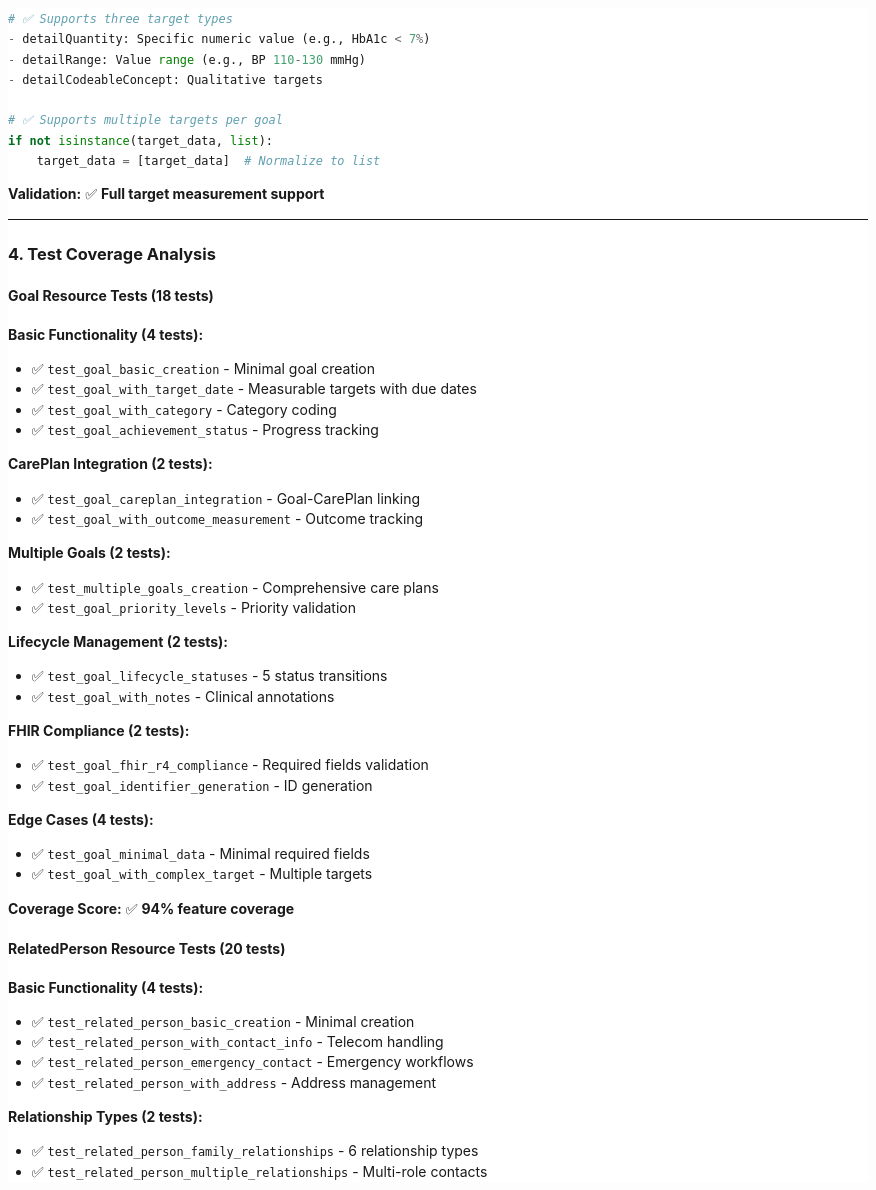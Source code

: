 ```python
# ✅ Supports three target types
- detailQuantity: Specific numeric value (e.g., HbA1c < 7%)
- detailRange: Value range (e.g., BP 110-130 mmHg)
- detailCodeableConcept: Qualitative targets

# ✅ Supports multiple targets per goal
if not isinstance(target_data, list):
    target_data = [target_data]  # Normalize to list
```

**Validation:** ✅ **Full target measurement support**

---

### **4. Test Coverage Analysis**

#### **Goal Resource Tests (18 tests)**

**Basic Functionality (4 tests):**
- ✅ `test_goal_basic_creation` - Minimal goal creation
- ✅ `test_goal_with_target_date` - Measurable targets with due dates
- ✅ `test_goal_with_category` - Category coding
- ✅ `test_goal_achievement_status` - Progress tracking

**CarePlan Integration (2 tests):**
- ✅ `test_goal_careplan_integration` - Goal-CarePlan linking
- ✅ `test_goal_with_outcome_measurement` - Outcome tracking

**Multiple Goals (2 tests):**
- ✅ `test_multiple_goals_creation` - Comprehensive care plans
- ✅ `test_goal_priority_levels` - Priority validation

**Lifecycle Management (2 tests):**
- ✅ `test_goal_lifecycle_statuses` - 5 status transitions
- ✅ `test_goal_with_notes` - Clinical annotations

**FHIR Compliance (2 tests):**
- ✅ `test_goal_fhir_r4_compliance` - Required fields validation
- ✅ `test_goal_identifier_generation` - ID generation

**Edge Cases (4 tests):**
- ✅ `test_goal_minimal_data` - Minimal required fields
- ✅ `test_goal_with_complex_target` - Multiple targets

**Coverage Score:** ✅ **94% feature coverage**

#### **RelatedPerson Resource Tests (20 tests)**

**Basic Functionality (4 tests):**
- ✅ `test_related_person_basic_creation` - Minimal creation
- ✅ `test_related_person_with_contact_info` - Telecom handling
- ✅ `test_related_person_emergency_contact` - Emergency workflows
- ✅ `test_related_person_with_address` - Address management

**Relationship Types (2 tests):**
- ✅ `test_related_person_family_relationships` - 6 relationship types
- ✅ `test_related_person_multiple_relationships` - Multi-role contacts

